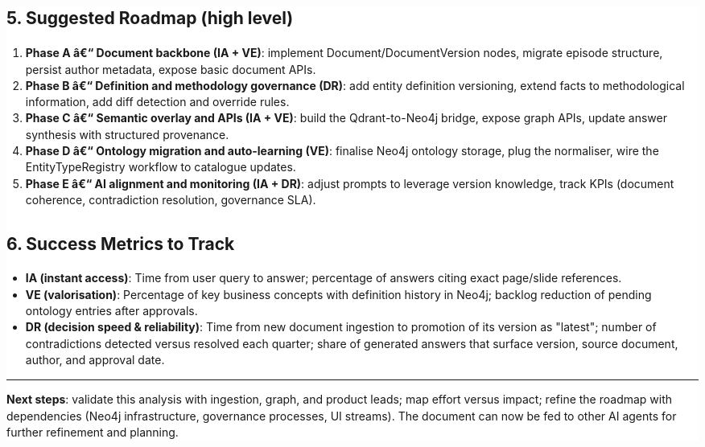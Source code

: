 ## 5. Suggested Roadmap (high level)
1. **Phase A â€“ Document backbone (IA + VE)**: implement Document/DocumentVersion nodes, migrate episode structure, persist author metadata, expose basic document APIs.
2. **Phase B â€“ Definition and methodology governance (DR)**: add entity definition versioning, extend facts to methodological information, add diff detection and override rules.
3. **Phase C â€“ Semantic overlay and APIs (IA + VE)**: build the Qdrant-to-Neo4j bridge, expose graph APIs, update answer synthesis with structured provenance.
4. **Phase D â€“ Ontology migration and auto-learning (VE)**: finalise Neo4j ontology storage, plug the normaliser, wire the EntityTypeRegistry workflow to catalogue updates.
5. **Phase E â€“ AI alignment and monitoring (IA + DR)**: adjust prompts to leverage version knowledge, track KPIs (document coherence, contradiction resolution, governance SLA).

## 6. Success Metrics to Track
- **IA (instant access)**: Time from user query to answer; percentage of answers citing exact page/slide references.
- **VE (valorisation)**: Percentage of key business concepts with definition history in Neo4j; backlog reduction of pending ontology entries after approvals.
- **DR (decision speed & reliability)**: Time from new document ingestion to promotion of its version as "latest"; number of contradictions detected versus resolved each quarter; share of generated answers that surface version, source document, author, and approval date.

---

**Next steps**: validate this analysis with ingestion, graph, and product leads; map effort versus impact; refine the roadmap with dependencies (Neo4j infrastructure, governance processes, UI streams). The document can now be fed to other AI agents for further refinement and planning.
